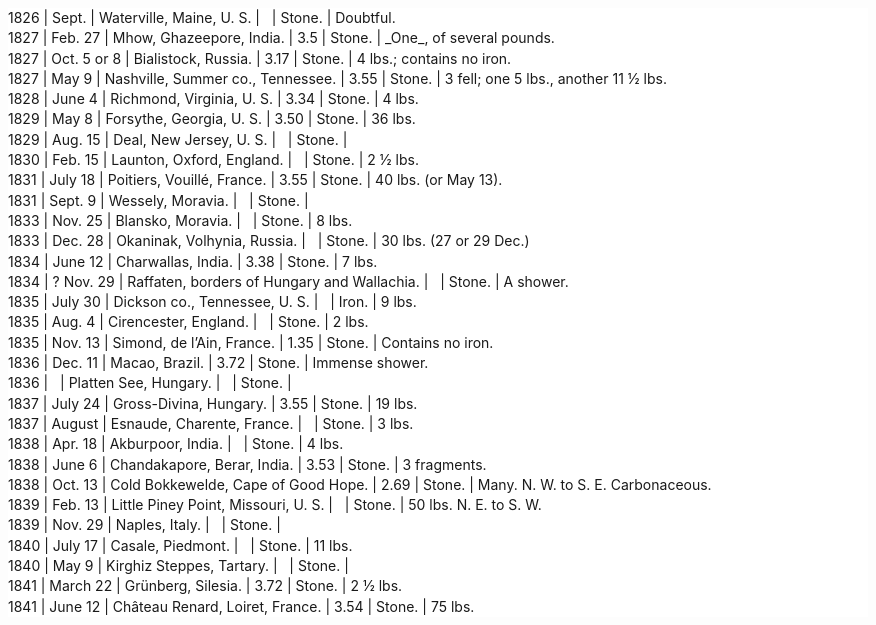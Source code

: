  1826         | Sept\.              | Waterville, Maine, U\. S\.                               | &nbsp;            | Stone\.             | Doubtful\.                                      
 1827         | Feb\. 27            | Mhow, Ghazeepore, India\.                                | 3\.5              | Stone\.             | \_One\_, of several pounds\.                    
 1827         | Oct\. 5 or 8        | Bialistock, Russia\.                                     | 3\.17             | Stone\.             | 4 lbs\.; contains no iron\.                     
 1827         | May 9               | Nashville, Summer co\., Tennessee\.                      | 3\.55             | Stone\.             | 3 fell; one 5 lbs\., another 11 ½ lbs\.         
 1828         | June 4              | Richmond, Virginia, U\. S\.                              | 3\.34             | Stone\.             | 4 lbs\.                                         
 1829         | May 8               | Forsythe, Georgia, U\. S\.                               | 3\.50             | Stone\.             | 36 lbs\.                                        
 1829         | Aug\. 15            | Deal, New Jersey, U\. S\.                                | &nbsp;            | Stone\.             | &nbsp;                                          
 1830         | Feb\. 15            | Launton, Oxford, England\.                               | &nbsp;            | Stone\.             | 2 ½ lbs\.                                       
 1831         | July 18             | Poitiers, Vouillé, France\.                              | 3\.55             | Stone\.             | 40 lbs\. \(or May 13\)\.                        
 1831         | Sept\. 9            | Wessely, Moravia\.                                       | &nbsp;            | Stone\.             | &nbsp;                                          
 1833         | Nov\. 25            | Blansko, Moravia\.                                       | &nbsp;            | Stone\.             | 8 lbs\.                                         
 1833         | Dec\. 28            | Okaninak, Volhynia, Russia\.                             | &nbsp;            | Stone\.             | 30 lbs\. \(27 or 29 Dec\.\)                     
 1834         | June 12             | Charwallas, India\.                                      | 3\.38             | Stone\.             | 7 lbs\.                                         
 1834         | ? Nov\. 29          | Raffaten, borders of Hungary and Wallachia\.             | &nbsp;            | Stone\.             | A shower\.                                      
 1835         | July 30             | Dickson co\., Tennessee, U\. S\.                         | &nbsp;            | Iron\.              | 9 lbs\.                                         
 1835         | Aug\. 4             | Cirencester, England\.                                   | &nbsp;            | Stone\.             | 2 lbs\.                                         
 1835         | Nov\. 13            | Simond, de l’Ain, France\.                               | 1\.35             | Stone\.             | Contains no iron\.                              
 1836         | Dec\. 11            | Macao, Brazil\.                                          | 3\.72             | Stone\.             | Immense shower\.                                
 1836         | &nbsp;              | Platten See, Hungary\.                                   | &nbsp;            | Stone\.             | &nbsp;                                          
 1837         | July 24             | Gross\-Divina, Hungary\.                                 | 3\.55             | Stone\.             | 19 lbs\.                                        
 1837         | August              | Esnaude, Charente, France\.                              | &nbsp;            | Stone\.             | 3 lbs\.                                         
 1838         | Apr\. 18            | Akburpoor, India\.                                       | &nbsp;            | Stone\.             | 4 lbs\.                                         
 1838         | June 6              | Chandakapore, Berar, India\.                             | 3\.53             | Stone\.             | 3 fragments\.                                   
 1838         | Oct\. 13            | Cold Bokkewelde, Cape of Good Hope\.                     | 2\.69             | Stone\.             | Many\. N\. W\. to S\. E\. Carbonaceous\.        
 1839         | Feb\. 13            | Little Piney Point, Missouri, U\. S\.                    | &nbsp;            | Stone\.             | 50 lbs\. N\. E\. to S\. W\.                     
 1839         | Nov\. 29            | Naples, Italy\.                                          | &nbsp;            | Stone\.             | &nbsp;                                          
 1840         | July 17             | Casale, Piedmont\.                                       | &nbsp;            | Stone\.             | 11 lbs\.                                        
 1840         | May 9               | Kirghiz Steppes, Tartary\.                               | &nbsp;            | Stone\.             | &nbsp;                                          
 1841         | March 22            | Grünberg, Silesia\.                                      | 3\.72             | Stone\.             | 2 ½ lbs\.                                       
 1841         | June 12             | Château Renard, Loiret, France\.                         | 3\.54             | Stone\.             | 75 lbs\.                                        
